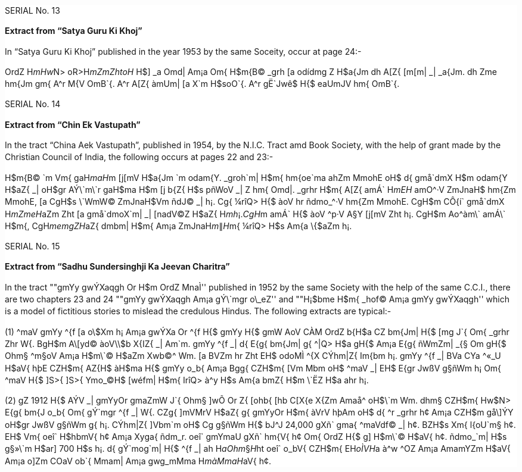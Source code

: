   
SERIAL No. 13

**Extract from “Satya Guru Ki Khoj”**

In “Satya Guru Ki Khoj” published in the year 1953 by the same Soceity,
occur at page 24:-

OrdZ H$m Hw$N&gt; oR&gt;H$mZm Zht oH$ H$\] \_a Omd\| Am¡a Om{ H$m{B©
\_grh \[a odídmg Z H$a{Jm dh A\[Z{ \[m\[m\| \_\| \_a{Jm. dh Zme hm{Jm
gm{ A^r M{V OmB\`{. A^r A\[Z{ àmUm\| \[a X\`m H$soO\`{. A^r gË\`Jwê$ H{$
eaUmJV hm{ OmB\`{.  
 

SERIAL No. 14

**Extract from “Chin Ek Vastupath”**

In the tract “China Aek Vastupath”, published in 1954, by the N.I.C.
Tract amd Book Society, with the help of grant made by the Christian
Council of India, the following occurs at pages 22 and 23:-

H$m{B© \`m Vm{ gaH$ma H$m \[j\[mV H$a{Jm \`m odam{Y. \_groh\`m\| H$m{
hm{oe\`ma ahZm MmohE oH$ d{ gmå\`dmX H$m odam{Y H$aZ{ \_\| oH$gr
AÝ\`m\`r gaH$ma H$m \[j b{Z{ H$s pñWoV \_\| Z hm{ Omd\|. \_grhr H$m{
A\[Z{ amÁ\` H$m EH$ amO^·V ZmJnaH$ hm{Zm MmohE, \[a CgH$s \`WmW©
ZmJnaH$Vm ñdJ© \_\| h¡. Cg{ ¼rîQ&gt; H{$ àoV hr ñdmo\_^·V hm{Zm MmohE.
CgH$m CÔ{í\` gmå\`dmX H$m Zme H$aZm Zht \[a gmå\`dmoX\`m\| \_\| \[nadV©Z
H$aZ{ H$m h¡. CgH$m amÁ\` H{$ àoV ^p·V A§Y \[j\[mV Zht h¡. CgH$m Ao^àm\`
amÁ\` H$m{, CgH$m emgZ H$aZ{ dmbm\| H$m{ Am¡a ZmJnaH$m\| H$m{ ¼rîQ&gt;
H$s Am{a \\{$aZm h¡.  
 

SERIAL No. 15

**Extract from “Sadhu Sundersinghji Ka Jeevan Charitra”**

In the tract ""gmYy gwÝXaqgh Or H$m OrdZ MnaÌ'' published in 1952 by the
same Society with the help of the same C.C.I., there are two chapters 23
and 24 ""gmYy gwÝXaqgh Am¡a gÝ\`mgr o\_eZ'' and ""H¡$bme H$m{ \_hof©
Am¡a gmYy gwÝXaqgh'' which is a model of fictitious stories to mislead
the credulous Hindus.  The following extracts are typical:-

\(1\) ^maV gmYy ^{f \[a o\\$Xm h¡ Am¡a gwÝXa Or ^{f H{$ gmYy H{$ gmW AoV
CÀM OrdZ b{H$a CZ bm{Jm\| H{$ \[mg J\`{ Om{ \_grhr Zhr W{. BgH$m A\[yd©
àoV\\$b X{IZ{ \_\| Am\`m. gmYy ^{f \_\| d{ E{g{ bm{Jm\| g{ ^\|Q&gt; H$a
gH{$ Am¡a E{g{ ñWmZm\| \_{§ Om gH{$ Ohm§ ^m§oV Am¡a H$m\`© H$aZm Xwb©^
Wm. \[a BVZm hr Zht EH$ odoMÌ ^{X CÝhm\|Z{ Im{bm h¡. gmYy ^{f \_\| BVa
CYa ^«\_U H$aV{ hþE CZH$m{ AZ{H$ àH$ma H{$ gmYy o\_b{ Am¡a Bgg{ CZH$m{
\[Vm Mbm oH$ ^maV \_\| EH$ E{gr JwßV g§ñWm h¡ Om{ ^maV H{$ \]S&gt;{
\]S&gt;{ Ymo\_©H$ \[wéfm\| H$m{ IrîQ&gt; à^y H$s Am{a bmZ{ H$m \`ËZ H$a
ahr h¡.

\(2\) gZ 1912 H{$ AÝV \_\| gmYyOr gmaZmW J\`{ Ohm§ \]wÕ Or Z{ \[ohb{
\[hb C\[X{e X{Zm Amaå^ oH$\`m Wm. dhm§ CZH$m{ Hw$N&gt; E{g{ bm{J o\_b{
Om{ gÝ\`mgr ^{f \_\| W{. CZg{ \]mVMrV H$aZ{ g{ gmYyOr H$m{ àVrV hþAm oH$
d{ ^r \_grhr h¢ Am¡a CZH$m gå\]ÝY oH$gr JwßV g§ñWm g{ h¡. CÝhm\|Z{
\]Vbm\`m oH$ Cg g§ñWm H{$ bJ^J 24,000 gXñ\` gma{ ^maVdf© \_\| h¢. BZH$s
Xm{ l{oU\`m§ h¢. EH$ Vm{ oeî\` H$hbmV{ h¢ Am¡a Xyga{ ñdm\_r. oeî\`
gmYmaU gXñ\` hm{V{ h¢ Om{ OrdZ H{$ g\] H$m\`© H$aV{ h¢. ñdmo\_\`m\| H$s
g§»\`m H$ar\] 700 H$s h¡. d{ gÝ\`mog\`m\| H{$ ^{f \_\| ah H$a Ohm§ H$ht
oeî\` o\_bV{ CZH$m{ EH$oÌV H$a à^w ^OZ Am¡a AmamYZm H$aV{ Am¡a o\]Zm
COaV ob\`{ Mmam\| Am¡a gwg\_mMma H$m àMma H$aV{ h¢.
